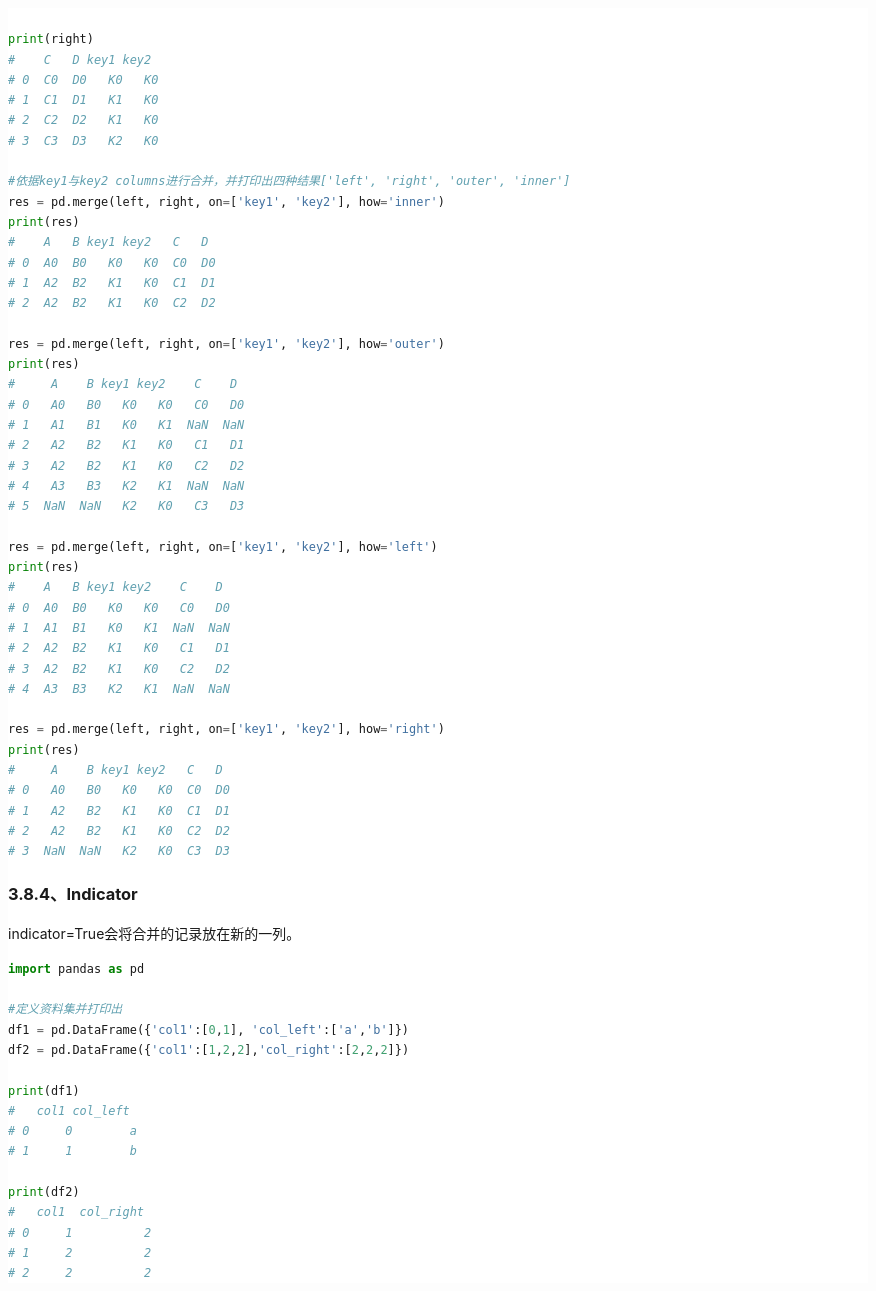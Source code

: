```Python

print(right)
#    C   D key1 key2
# 0  C0  D0   K0   K0
# 1  C1  D1   K1   K0
# 2  C2  D2   K1   K0
# 3  C3  D3   K2   K0

#依据key1与key2 columns进行合并，并打印出四种结果['left', 'right', 'outer', 'inner']
res = pd.merge(left, right, on=['key1', 'key2'], how='inner')
print(res)
#    A   B key1 key2   C   D
# 0  A0  B0   K0   K0  C0  D0
# 1  A2  B2   K1   K0  C1  D1
# 2  A2  B2   K1   K0  C2  D2

res = pd.merge(left, right, on=['key1', 'key2'], how='outer')
print(res)
#     A    B key1 key2    C    D
# 0   A0   B0   K0   K0   C0   D0
# 1   A1   B1   K0   K1  NaN  NaN
# 2   A2   B2   K1   K0   C1   D1
# 3   A2   B2   K1   K0   C2   D2
# 4   A3   B3   K2   K1  NaN  NaN
# 5  NaN  NaN   K2   K0   C3   D3

res = pd.merge(left, right, on=['key1', 'key2'], how='left')
print(res)
#    A   B key1 key2    C    D
# 0  A0  B0   K0   K0   C0   D0
# 1  A1  B1   K0   K1  NaN  NaN
# 2  A2  B2   K1   K0   C1   D1
# 3  A2  B2   K1   K0   C2   D2
# 4  A3  B3   K2   K1  NaN  NaN

res = pd.merge(left, right, on=['key1', 'key2'], how='right')
print(res)
#     A    B key1 key2   C   D
# 0   A0   B0   K0   K0  C0  D0
# 1   A2   B2   K1   K0  C1  D1
# 2   A2   B2   K1   K0  C2  D2
# 3  NaN  NaN   K2   K0  C3  D3
```

### 3.8.4、Indicator
indicator=True会将合并的记录放在新的一列。
```Python
import pandas as pd

#定义资料集并打印出
df1 = pd.DataFrame({'col1':[0,1], 'col_left':['a','b']})
df2 = pd.DataFrame({'col1':[1,2,2],'col_right':[2,2,2]})

print(df1)
#   col1 col_left
# 0     0        a
# 1     1        b

print(df2)
#   col1  col_right
# 0     1          2
# 1     2          2
# 2     2          2
```